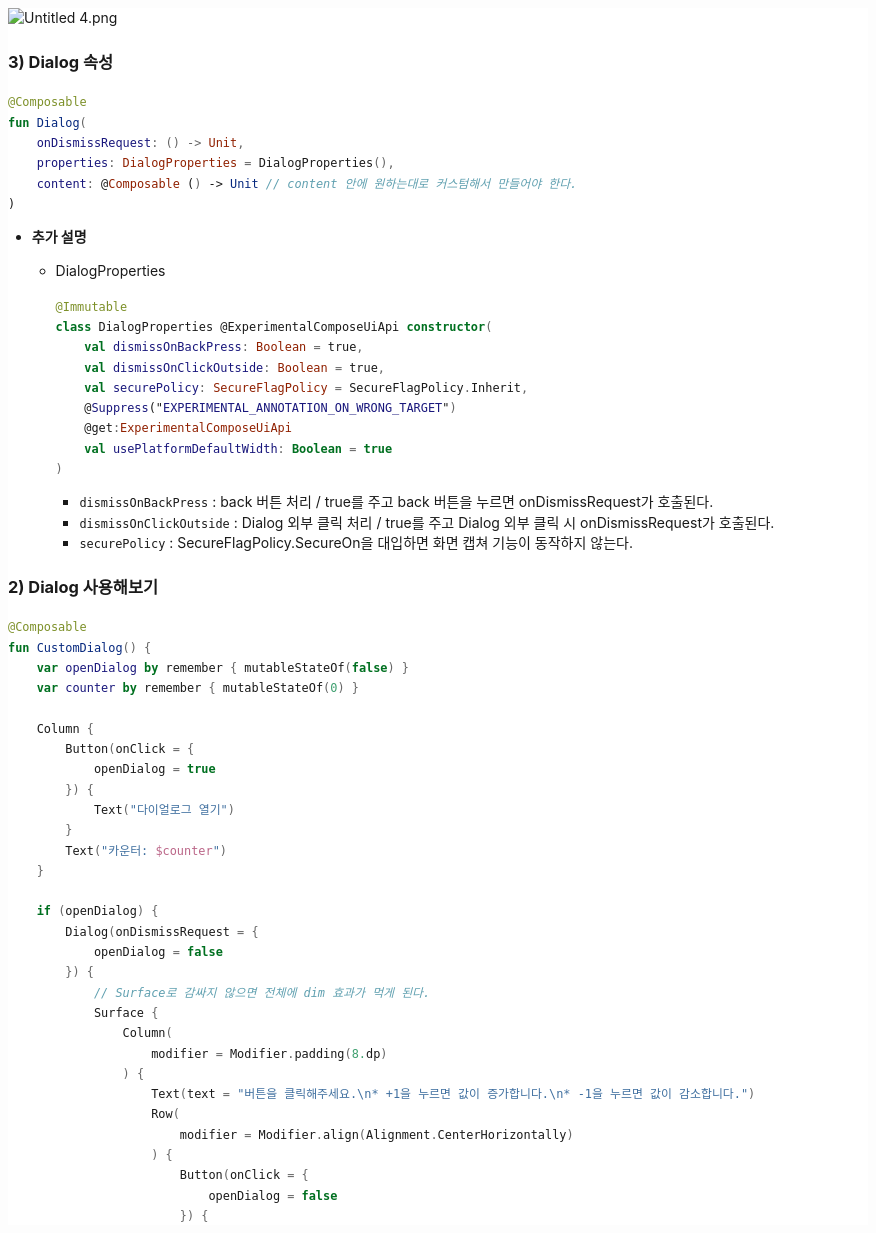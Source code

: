 ![Untitled 4.png](..%2F..%2F..%2F..%2F..%2FDownloads%2Fa49fc2a6-7a92-4a21-8441-864bfccd00a6_Export-d66cf60e-b0c8-41cf-9b8d-1400c04f6c68%2F%5B3%EC%A3%BC%EC%B0%A8%5D%20LazyColumn%2C%20LazyRow%2C%20LazyGrid%2C%20Dialog%2C%20Sna%206271ae49aa644dd78088303d593619a1%2FUntitled%204.png)

### 3) Dialog 속성

```kotlin
@Composable
fun Dialog(
    onDismissRequest: () -> Unit,
    properties: DialogProperties = DialogProperties(),
    content: @Composable () -> Unit // content 안에 원하는대로 커스텀해서 만들어야 한다.
)
```

- **추가 설명**
    - DialogProperties

        ```kotlin
        @Immutable
        class DialogProperties @ExperimentalComposeUiApi constructor(
            val dismissOnBackPress: Boolean = true,
            val dismissOnClickOutside: Boolean = true,
            val securePolicy: SecureFlagPolicy = SecureFlagPolicy.Inherit,
            @Suppress("EXPERIMENTAL_ANNOTATION_ON_WRONG_TARGET")
            @get:ExperimentalComposeUiApi
            val usePlatformDefaultWidth: Boolean = true
        )
        ```

        - `dismissOnBackPress` : back 버튼 처리 / true를 주고 back 버튼을 누르면 onDismissRequest가 호출된다.
        - `dismissOnClickOutside` : Dialog 외부 클릭 처리 / true를 주고 Dialog 외부 클릭 시 onDismissRequest가 호출된다.
        - `securePolicy` : SecureFlagPolicy.SecureOn을 대입하면 화면 캡쳐 기능이 동작하지 않는다.


### 2) Dialog 사용해보기

```kotlin
@Composable
fun CustomDialog() {
    var openDialog by remember { mutableStateOf(false) }
    var counter by remember { mutableStateOf(0) }

    Column {
        Button(onClick = {
            openDialog = true
        }) {
            Text("다이얼로그 열기")
        }
        Text("카운터: $counter")
    }

    if (openDialog) {
        Dialog(onDismissRequest = {
            openDialog = false
        }) {
            // Surface로 감싸지 않으면 전체에 dim 효과가 먹게 된다.
            Surface {
                Column(
                    modifier = Modifier.padding(8.dp)
                ) {
                    Text(text = "버튼을 클릭해주세요.\n* +1을 누르면 값이 증가합니다.\n* -1을 누르면 값이 감소합니다.")
                    Row(
                        modifier = Modifier.align(Alignment.CenterHorizontally)
                    ) {
                        Button(onClick = {
                            openDialog = false
                        }) {
```